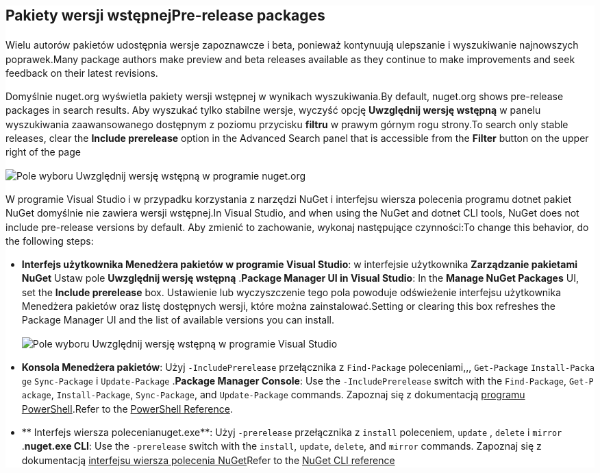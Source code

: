 ## <a name="pre-release-packages"></a><span data-ttu-id="a8789-143">Pakiety wersji wstępnej</span><span class="sxs-lookup"><span data-stu-id="a8789-143">Pre-release packages</span></span>

<span data-ttu-id="a8789-144">Wielu autorów pakietów udostępnia wersje zapoznawcze i beta, ponieważ kontynuują ulepszanie i wyszukiwanie najnowszych poprawek.</span><span class="sxs-lookup"><span data-stu-id="a8789-144">Many package authors make preview and beta releases available as they continue to make improvements and seek feedback on their latest revisions.</span></span>

<span data-ttu-id="a8789-145">Domyślnie nuget.org wyświetla pakiety wersji wstępnej w wynikach wyszukiwania.</span><span class="sxs-lookup"><span data-stu-id="a8789-145">By default, nuget.org shows pre-release packages in search results.</span></span> <span data-ttu-id="a8789-146">Aby wyszukać tylko stabilne wersje, wyczyść opcję **Uwzględnij wersję wstępną** w panelu wyszukiwania zaawansowanego dostępnym z poziomu przycisku **filtru** w prawym górnym rogu strony.</span><span class="sxs-lookup"><span data-stu-id="a8789-146">To search only stable releases, clear the **Include prerelease** option in the Advanced Search panel that is accessible from the **Filter** button on the upper right of the page</span></span>

![Pole wyboru Uwzględnij wersję wstępną w programie nuget.org](media/Finding-06-include-prerelease.png)

<span data-ttu-id="a8789-148">W programie Visual Studio i w przypadku korzystania z narzędzi NuGet i interfejsu wiersza polecenia programu dotnet pakiet NuGet domyślnie nie zawiera wersji wstępnej.</span><span class="sxs-lookup"><span data-stu-id="a8789-148">In Visual Studio, and when using the NuGet and dotnet CLI tools, NuGet does not include pre-release versions by default.</span></span> <span data-ttu-id="a8789-149">Aby zmienić to zachowanie, wykonaj następujące czynności:</span><span class="sxs-lookup"><span data-stu-id="a8789-149">To change this behavior, do the following steps:</span></span>

- <span data-ttu-id="a8789-150">**Interfejs użytkownika Menedżera pakietów w programie Visual Studio**: w interfejsie użytkownika **Zarządzanie pakietami NuGet** Ustaw pole **Uwzględnij wersję wstępną** .</span><span class="sxs-lookup"><span data-stu-id="a8789-150">**Package Manager UI in Visual Studio**: In the **Manage NuGet Packages** UI, set the **Include prerelease** box.</span></span> <span data-ttu-id="a8789-151">Ustawienie lub wyczyszczenie tego pola powoduje odświeżenie interfejsu użytkownika Menedżera pakietów oraz listę dostępnych wersji, które można zainstalować.</span><span class="sxs-lookup"><span data-stu-id="a8789-151">Setting or clearing this box refreshes the Package Manager UI and the list of available versions you can install.</span></span>

    ![Pole wyboru Uwzględnij wersję wstępną w programie Visual Studio](media/Prerelease_02-CheckPrerelease.png)

- <span data-ttu-id="a8789-153">**Konsola Menedżera pakietów**: Użyj `-IncludePrerelease` przełącznika z `Find-Package` poleceniami,,, `Get-Package` `Install-Package` `Sync-Package` i `Update-Package` .</span><span class="sxs-lookup"><span data-stu-id="a8789-153">**Package Manager Console**: Use the `-IncludePrerelease` switch with the `Find-Package`, `Get-Package`, `Install-Package`, `Sync-Package`, and `Update-Package` commands.</span></span> <span data-ttu-id="a8789-154">Zapoznaj się z dokumentacją [programu PowerShell](../reference/powershell-reference.md).</span><span class="sxs-lookup"><span data-stu-id="a8789-154">Refer to the [PowerShell Reference](../reference/powershell-reference.md).</span></span>

- <span data-ttu-id="a8789-155">\*\* Interfejs wiersza polecenianuget.exe\*\*: Użyj `-prerelease` przełącznika z `install` poleceniem, `update` , `delete` i `mirror` .</span><span class="sxs-lookup"><span data-stu-id="a8789-155">**nuget.exe CLI**: Use the `-prerelease` switch with the `install`, `update`, `delete`, and `mirror` commands.</span></span> <span data-ttu-id="a8789-156">Zapoznaj się z dokumentacją [interfejsu wiersza polecenia NuGet](../reference/nuget-exe-cli-reference.md)</span><span class="sxs-lookup"><span data-stu-id="a8789-156">Refer to the [NuGet CLI reference](../reference/nuget-exe-cli-reference.md)</span></span>
